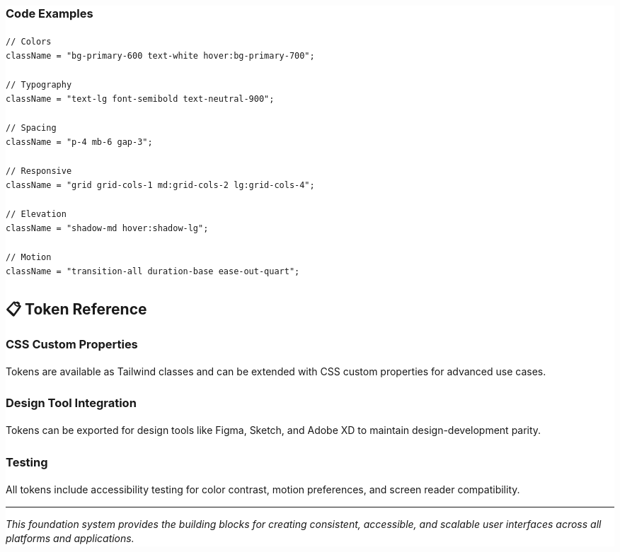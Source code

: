 ### Code Examples

```tsx
// Colors
className = "bg-primary-600 text-white hover:bg-primary-700";

// Typography
className = "text-lg font-semibold text-neutral-900";

// Spacing
className = "p-4 mb-6 gap-3";

// Responsive
className = "grid grid-cols-1 md:grid-cols-2 lg:grid-cols-4";

// Elevation
className = "shadow-md hover:shadow-lg";

// Motion
className = "transition-all duration-base ease-out-quart";
```

## 📋 Token Reference

### CSS Custom Properties

Tokens are available as Tailwind classes and can be extended with CSS custom properties for advanced use cases.

### Design Tool Integration

Tokens can be exported for design tools like Figma, Sketch, and Adobe XD to maintain design-development parity.

### Testing

All tokens include accessibility testing for color contrast, motion preferences, and screen reader compatibility.

---

_This foundation system provides the building blocks for creating consistent, accessible, and scalable user interfaces across all platforms and applications._
